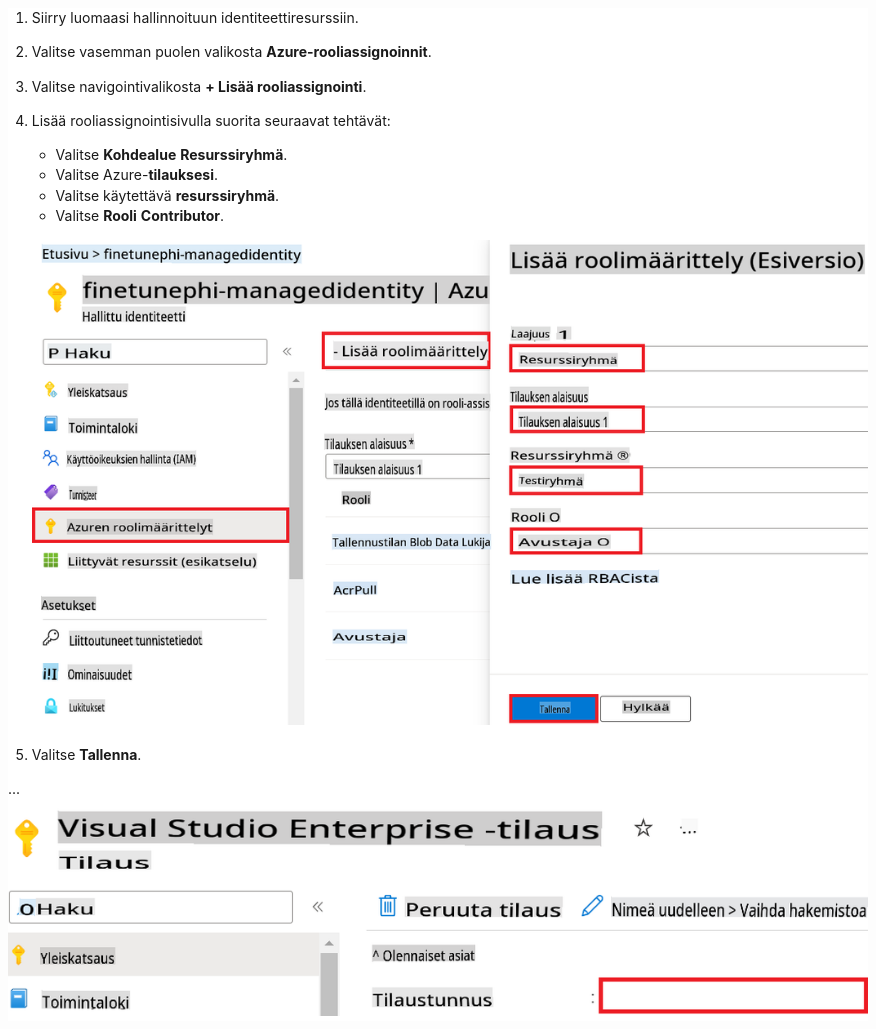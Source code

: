 1. Siirry luomaasi hallinnoituun identiteettiresurssiin.

1. Valitse vasemman puolen valikosta **Azure-rooliassignoinnit**.

1. Valitse navigointivalikosta **+ Lisää rooliassignointi**.

1. Lisää rooliassignointisivulla suorita seuraavat tehtävät:
    - Valitse **Kohdealue** **Resurssiryhmä**.
    - Valitse Azure-**tilauksesi**.
    - Valitse käytettävä **resurssiryhmä**.
    - Valitse **Rooli** **Contributor**.

    ![Fill contributor role.](../../../../../../translated_images/01-07-fill-contributor-role.8936866326c7cdc3b876f14657e03422cca9dbff8b193dd541a693ce34407b26.fi.png)

1. Valitse **Tallenna**. 

...
![Etsi tilauksen tunnus.](../../../../../../translated_images/01-14-find-subscriptionid.4daef33360f6d3808a9f1acea2b6b6121c498c75c36cb6ecc6c6b211f0d3b725.fi.png)
